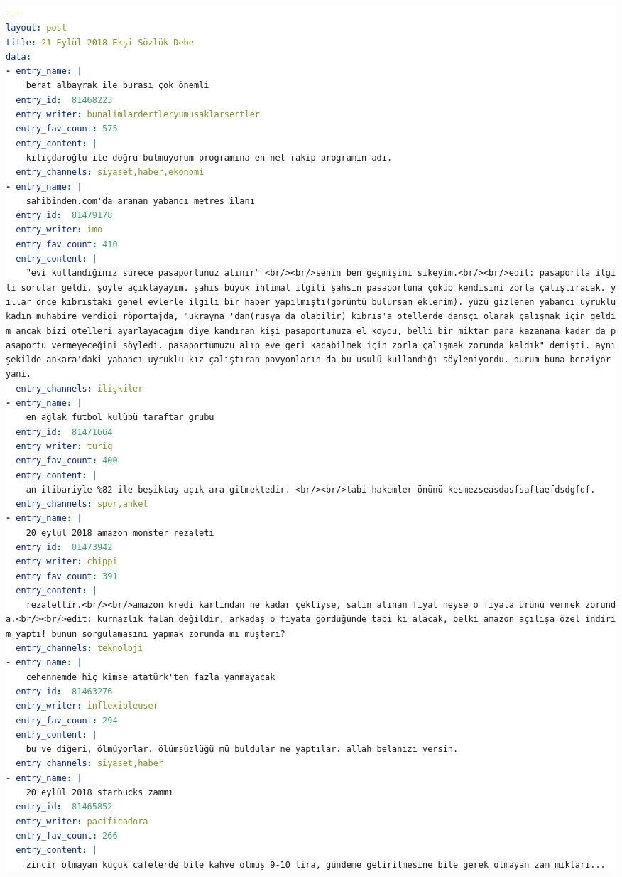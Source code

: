 ```yaml
---
layout: post
title: 21 Eylül 2018 Ekşi Sözlük Debe
data:
- entry_name: |
    berat albayrak ile burası çok önemli
  entry_id:  81468223
  entry_writer: bunalimlardertleryumusaklarsertler
  entry_fav_count: 575
  entry_content: |
    kılıçdaroğlu ile doğru bulmuyorum programına en net rakip programın adı.
  entry_channels: siyaset,haber,ekonomi
- entry_name: |
    sahibinden.com'da aranan yabancı metres ilanı
  entry_id:  81479178
  entry_writer: imo
  entry_fav_count: 410
  entry_content: |
    "evi kullandığınız sürece pasaportunuz alınır" <br/><br/>senin ben geçmişini sikeyim.<br/><br/>edit: pasaportla ilgili sorular geldi. şöyle açıklayayım. şahıs büyük ihtimal ilgili şahsın pasaportuna çöküp kendisini zorla çalıştıracak. yıllar önce kıbrıstaki genel evlerle ilgili bir haber yapılmıştı(görüntü bulursam eklerim). yüzü gizlenen yabancı uyruklu kadın muhabire verdiği röportajda, "ukrayna 'dan(rusya da olabilir) kıbrıs'a otellerde dansçı olarak çalışmak için geldim ancak bizi otelleri ayarlayacağım diye kandıran kişi pasaportumuza el koydu, belli bir miktar para kazanana kadar da pasaportu vermeyeceğini söyledi. pasaportumuzu alıp eve geri kaçabilmek için zorla çalışmak zorunda kaldık" demişti. aynı şekilde ankara'daki yabancı uyruklu kız çalıştıran pavyonların da bu usulü kullandığı söyleniyordu. durum buna benziyor yani.
  entry_channels: ilişkiler
- entry_name: |
    en ağlak futbol kulübü taraftar grubu
  entry_id:  81471664
  entry_writer: turiq
  entry_fav_count: 400
  entry_content: |
    an itibariyle %82 ile beşiktaş açık ara gitmektedir. <br/><br/>tabi hakemler önünü kesmezseasdasfsaftaefdsdgfdf.
  entry_channels: spor,anket
- entry_name: |
    20 eylül 2018 amazon monster rezaleti
  entry_id:  81473942
  entry_writer: chippi
  entry_fav_count: 391
  entry_content: |
    rezalettir.<br/><br/>amazon kredi kartından ne kadar çektiyse, satın alınan fiyat neyse o fiyata ürünü vermek zorunda.<br/><br/>edit: kurnazlık falan değildir, arkadaş o fiyata gördüğünde tabi ki alacak, belki amazon açılışa özel indirim yaptı! bunun sorgulamasını yapmak zorunda mı müşteri?
  entry_channels: teknoloji
- entry_name: |
    cehennemde hiç kimse atatürk'ten fazla yanmayacak
  entry_id:  81463276
  entry_writer: inflexibleuser
  entry_fav_count: 294
  entry_content: |
    bu ve diğeri, ölmüyorlar. ölümsüzlüğü mü buldular ne yaptılar. allah belanızı versin.
  entry_channels: siyaset,haber
- entry_name: |
    20 eylül 2018 starbucks zammı
  entry_id:  81465852
  entry_writer: pacificadora
  entry_fav_count: 266
  entry_content: |
    zincir olmayan küçük cafelerde bile kahve olmuş 9-10 lira, gündeme getirilmesine bile gerek olmayan zam miktarı...
```